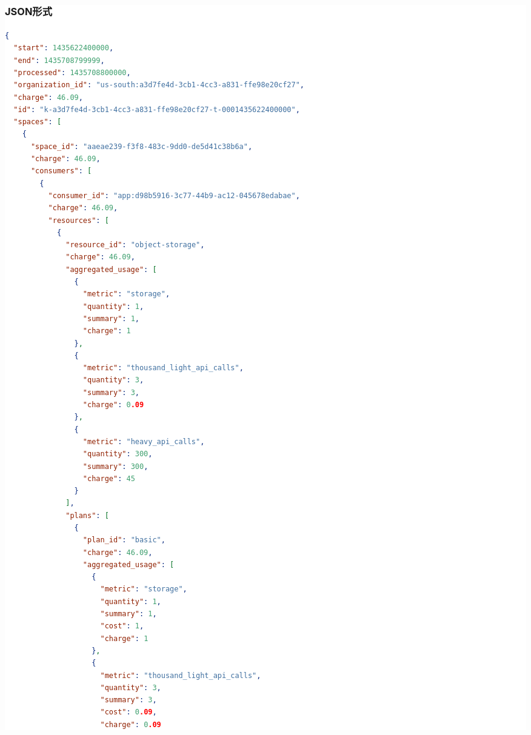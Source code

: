 

### JSON形式
```json
{
  "start": 1435622400000,
  "end": 1435708799999,
  "processed": 1435708800000,
  "organization_id": "us-south:a3d7fe4d-3cb1-4cc3-a831-ffe98e20cf27",
  "charge": 46.09,
  "id": "k-a3d7fe4d-3cb1-4cc3-a831-ffe98e20cf27-t-0001435622400000",
  "spaces": [
    {
      "space_id": "aaeae239-f3f8-483c-9dd0-de5d41c38b6a",
      "charge": 46.09,
      "consumers": [
        {
          "consumer_id": "app:d98b5916-3c77-44b9-ac12-045678edabae",
          "charge": 46.09,
          "resources": [
            {
              "resource_id": "object-storage",
              "charge": 46.09,
              "aggregated_usage": [
                {
                  "metric": "storage",
                  "quantity": 1,
                  "summary": 1,
                  "charge": 1
                },
                {
                  "metric": "thousand_light_api_calls",
                  "quantity": 3,
                  "summary": 3,
                  "charge": 0.09
                },
                {
                  "metric": "heavy_api_calls",
                  "quantity": 300,
                  "summary": 300,
                  "charge": 45
                }
              ],
              "plans": [
                {
                  "plan_id": "basic",
                  "charge": 46.09,
                  "aggregated_usage": [
                    {
                      "metric": "storage",
                      "quantity": 1,
                      "summary": 1,
                      "cost": 1,
                      "charge": 1
                    },
                    {
                      "metric": "thousand_light_api_calls",
                      "quantity": 3,
                      "summary": 3,
                      "cost": 0.09,
                      "charge": 0.09
```